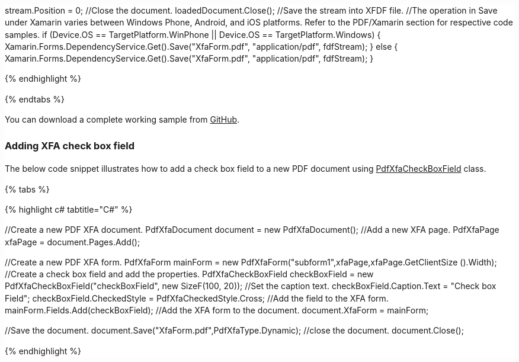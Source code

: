 stream.Position = 0;
//Close the document.
loadedDocument.Close();
//Save the stream into XFDF file.
//The operation in Save under Xamarin varies between Windows Phone, Android, and iOS platforms. Refer to the PDF/Xamarin section for respective code samples.
if (Device.OS == TargetPlatform.WinPhone || Device.OS == TargetPlatform.Windows)
{
    Xamarin.Forms.DependencyService.Get<ISaveWindowsPhone>().Save("XfaForm.pdf", "application/pdf", fdfStream);
}
else
{
    Xamarin.Forms.DependencyService.Get<ISave>().Save("XfaForm.pdf", "application/pdf", fdfStream);
}

{% endhighlight %}

{% endtabs %}

You can download a complete working sample from [GitHub](https://github.com/SyncfusionExamples/PDF-Examples/tree/master/XFA/Add-the-XFA-listbox-field-to-an-existing-PDF-document).

### Adding XFA check box field

The below code snippet illustrates how to add a check box field to a new PDF document using [PdfXfaCheckBoxField](https://help.syncfusion.com/cr/file-formats/Syncfusion.Pdf.Xfa.PdfXfaCheckBoxField.html) class.

{% tabs %}  

{% highlight c# tabtitle="C#" %}

//Create a new PDF XFA document.
PdfXfaDocument document = new PdfXfaDocument();
//Add a new XFA page.
PdfXfaPage xfaPage = document.Pages.Add();

//Create a new PDF XFA form.
PdfXfaForm mainForm = new PdfXfaForm("subform1",xfaPage,xfaPage.GetClientSize ().Width);
//Create a check box field and add the properties.
PdfXfaCheckBoxField checkBoxField = new PdfXfaCheckBoxField("checkBoxField", new SizeF(100, 20));
//Set the caption text.
checkBoxField.Caption.Text = "Check box Field";
checkBoxField.CheckedStyle = PdfXfaCheckedStyle.Cross;
//Add the field to the XFA form.
mainForm.Fields.Add(checkBoxField);
//Add the XFA form to the document.
document.XfaForm = mainForm;

//Save the document.
document.Save("XfaForm.pdf",PdfXfaType.Dynamic);
//close the document.
document.Close();

{% endhighlight %}
